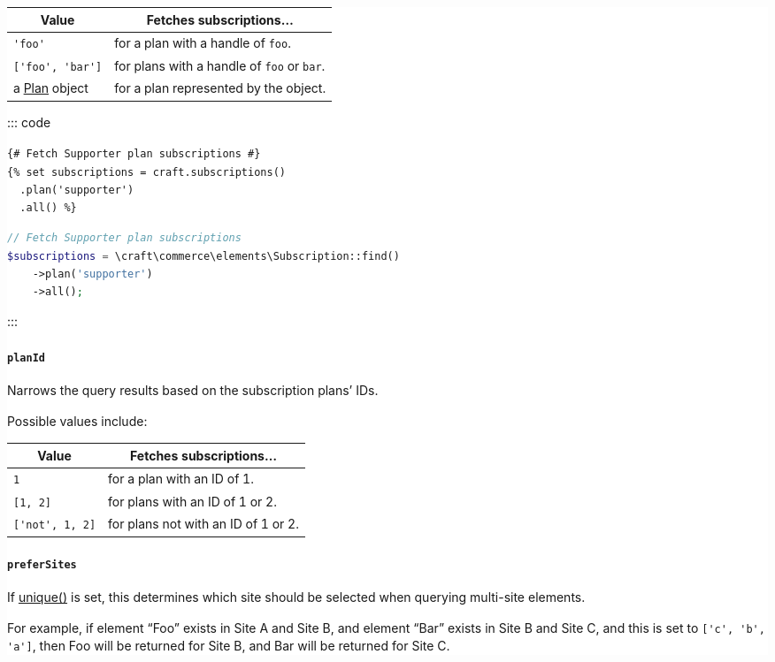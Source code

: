 | Value | Fetches subscriptions…
| - | -
| `'foo'` | for a plan with a handle of `foo`.
| `['foo', 'bar']` | for plans with a handle of `foo` or `bar`.
| a [Plan](commerce4:craft\commerce\base\Plan) object | for a plan represented by the object.



::: code
```twig
{# Fetch Supporter plan subscriptions #}
{% set subscriptions = craft.subscriptions()
  .plan('supporter')
  .all() %}
```

```php
// Fetch Supporter plan subscriptions
$subscriptions = \craft\commerce\elements\Subscription::find()
    ->plan('supporter')
    ->all();
```
:::


#### `planId`

Narrows the query results based on the subscription plans’ IDs.

Possible values include:

| Value | Fetches subscriptions…
| - | -
| `1` | for a plan with an ID of 1.
| `[1, 2]` | for plans with an ID of 1 or 2.
| `['not', 1, 2]` | for plans not with an ID of 1 or 2.




#### `preferSites`

If [unique()](https://docs.craftcms.com/api/v4/craft-elements-db-elementquery.html#method-unique) is set, this determines which site should be selected when querying multi-site elements.



For example, if element “Foo” exists in Site A and Site B, and element “Bar” exists in Site B and Site C,
and this is set to `['c', 'b', 'a']`, then Foo will be returned for Site B, and Bar will be returned
for Site C.

